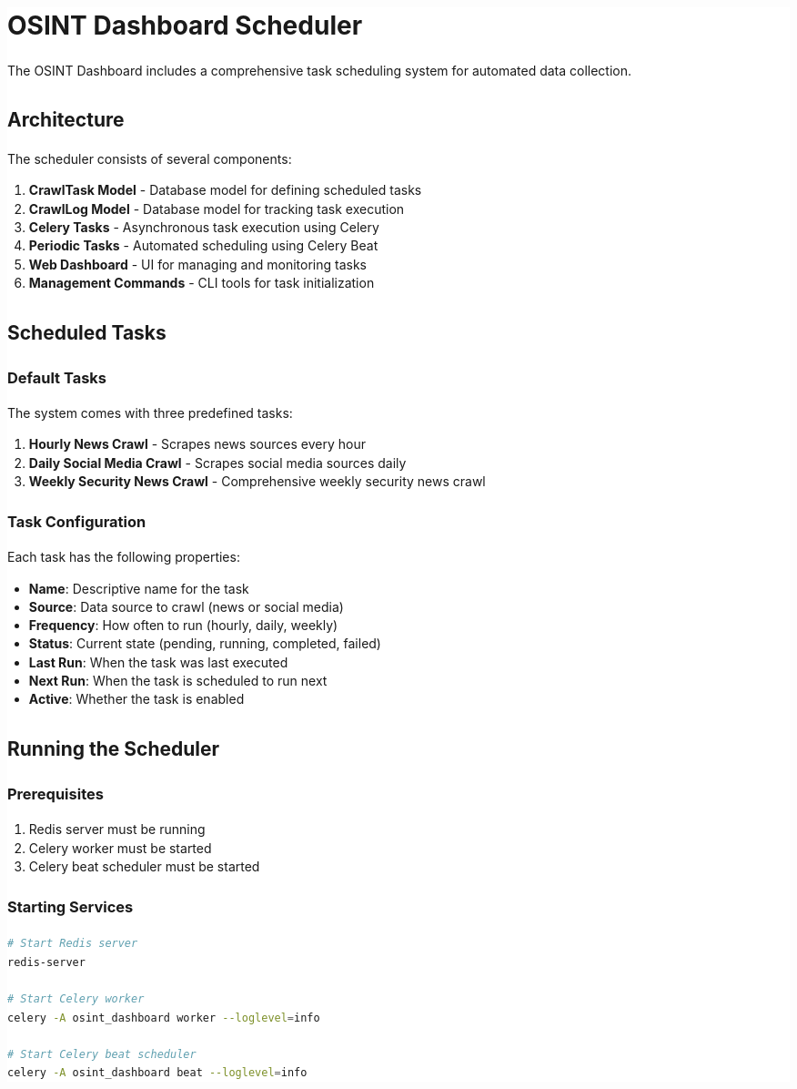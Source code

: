 # OSINT Dashboard Scheduler

The OSINT Dashboard includes a comprehensive task scheduling system for automated data collection.

## Architecture

The scheduler consists of several components:

1. **CrawlTask Model** - Database model for defining scheduled tasks
2. **CrawlLog Model** - Database model for tracking task execution
3. **Celery Tasks** - Asynchronous task execution using Celery
4. **Periodic Tasks** - Automated scheduling using Celery Beat
5. **Web Dashboard** - UI for managing and monitoring tasks
6. **Management Commands** - CLI tools for task initialization

## Scheduled Tasks

### Default Tasks
The system comes with three predefined tasks:

1. **Hourly News Crawl** - Scrapes news sources every hour
2. **Daily Social Media Crawl** - Scrapes social media sources daily
3. **Weekly Security News Crawl** - Comprehensive weekly security news crawl

### Task Configuration
Each task has the following properties:
- **Name**: Descriptive name for the task
- **Source**: Data source to crawl (news or social media)
- **Frequency**: How often to run (hourly, daily, weekly)
- **Status**: Current state (pending, running, completed, failed)
- **Last Run**: When the task was last executed
- **Next Run**: When the task is scheduled to run next
- **Active**: Whether the task is enabled

## Running the Scheduler

### Prerequisites
1. Redis server must be running
2. Celery worker must be started
3. Celery beat scheduler must be started

### Starting Services
```bash
# Start Redis server
redis-server

# Start Celery worker
celery -A osint_dashboard worker --loglevel=info

# Start Celery beat scheduler
celery -A osint_dashboard beat --loglevel=info
```

